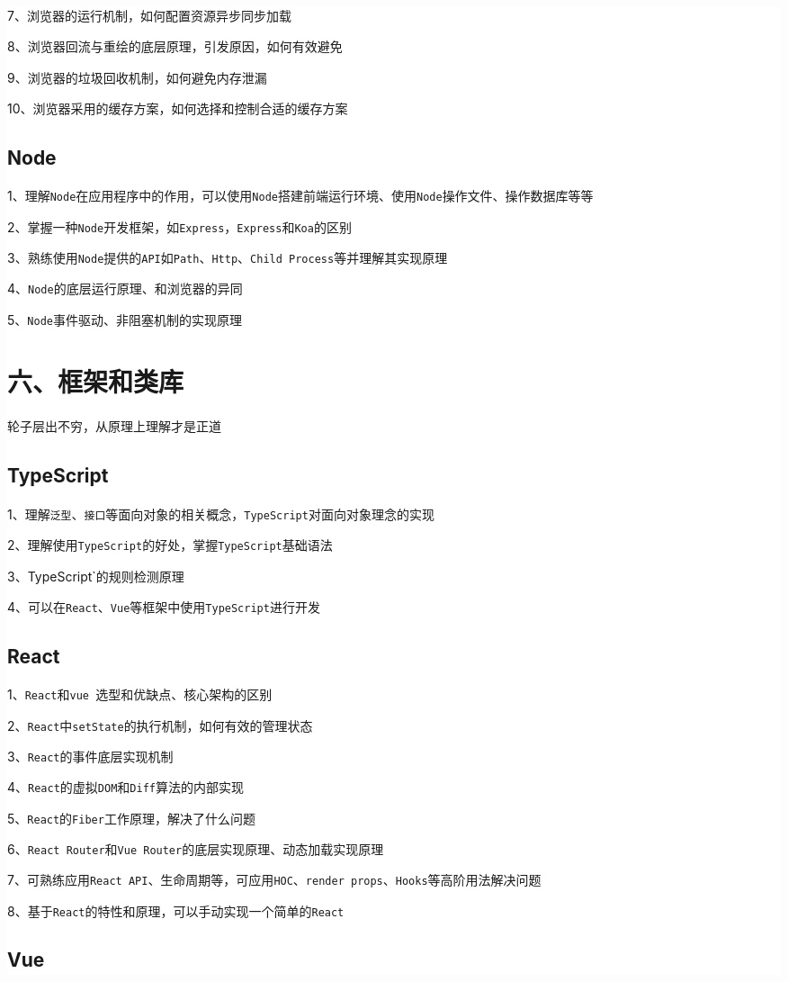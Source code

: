 7、浏览器的运行机制，如何配置资源异步同步加载

8、浏览器回流与重绘的底层原理，引发原因，如何有效避免

9、浏览器的垃圾回收机制，如何避免内存泄漏

10、浏览器采用的缓存方案，如何选择和控制合适的缓存方案



## Node

1、理解`Node`在应用程序中的作用，可以使用`Node`搭建前端运行环境、使用`Node`操作文件、操作数据库等等

2、掌握一种`Node`开发框架，如`Express`，`Express`和`Koa`的区别

3、熟练使用`Node`提供的`API`如`Path`、`Http`、`Child Process`等并理解其实现原理

4、`Node`的底层运行原理、和浏览器的异同

5、`Node`事件驱动、非阻塞机制的实现原理

# 六、框架和类库

轮子层出不穷，从原理上理解才是正道

## TypeScript

1、理解`泛型`、`接口`等面向对象的相关概念，`TypeScript`对面向对象理念的实现

2、理解使用`TypeScript`的好处，掌握`TypeScript`基础语法

3、TypeScript`的规则检测原理

4、可以在`React`、`Vue`等框架中使用`TypeScript`进行开发



## React

1、`React`和`vue `选型和优缺点、核心架构的区别

2、`React`中`setState`的执行机制，如何有效的管理状态

3、`React`的事件底层实现机制

4、`React`的虚拟`DOM`和`Diff`算法的内部实现

5、`React`的`Fiber`工作原理，解决了什么问题

6、`React Router`和`Vue Router`的底层实现原理、动态加载实现原理

7、可熟练应用`React API`、生命周期等，可应用`HOC`、`render props`、`Hooks`等高阶用法解决问题

8、基于`React`的特性和原理，可以手动实现一个简单的`React`




## Vue
